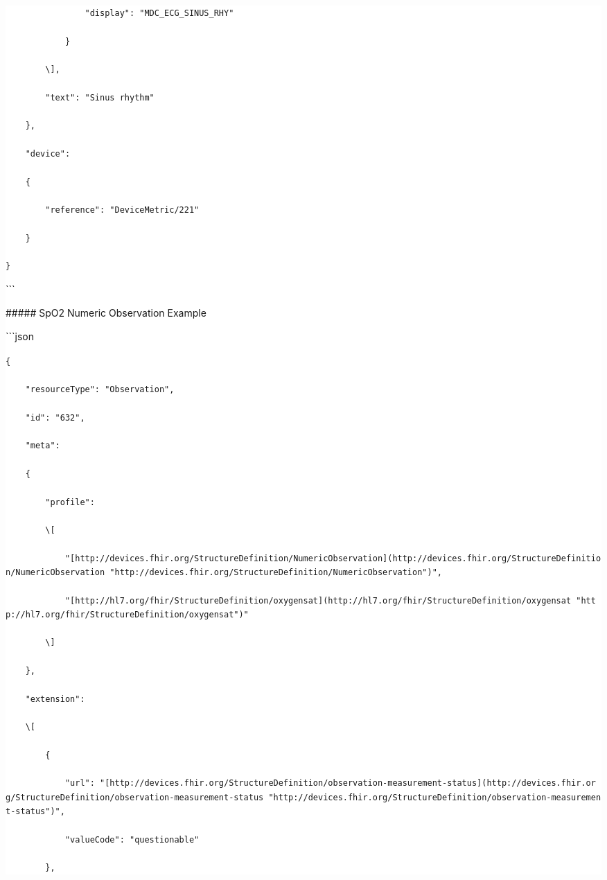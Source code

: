                     "display": "MDC_ECG_SINUS_RHY"

                }

            \],

            "text": "Sinus rhythm"

        },

        "device":

        {

            "reference": "DeviceMetric/221"

        }

    }

\`\`\`

<div style="page-break-after: always;"></div>

\##### SpO2 Numeric Observation Example

 \`\`\`json

    {

        "resourceType": "Observation",

        "id": "632",

        "meta":

        {

            "profile":

            \[

                "[http://devices.fhir.org/StructureDefinition/NumericObservation](http://devices.fhir.org/StructureDefinition/NumericObservation "http://devices.fhir.org/StructureDefinition/NumericObservation")",

                "[http://hl7.org/fhir/StructureDefinition/oxygensat](http://hl7.org/fhir/StructureDefinition/oxygensat "http://hl7.org/fhir/StructureDefinition/oxygensat")"

            \]

        },

        "extension":

        \[

            {

                "url": "[http://devices.fhir.org/StructureDefinition/observation-measurement-status](http://devices.fhir.org/StructureDefinition/observation-measurement-status "http://devices.fhir.org/StructureDefinition/observation-measurement-status")",

                "valueCode": "questionable"

            },
